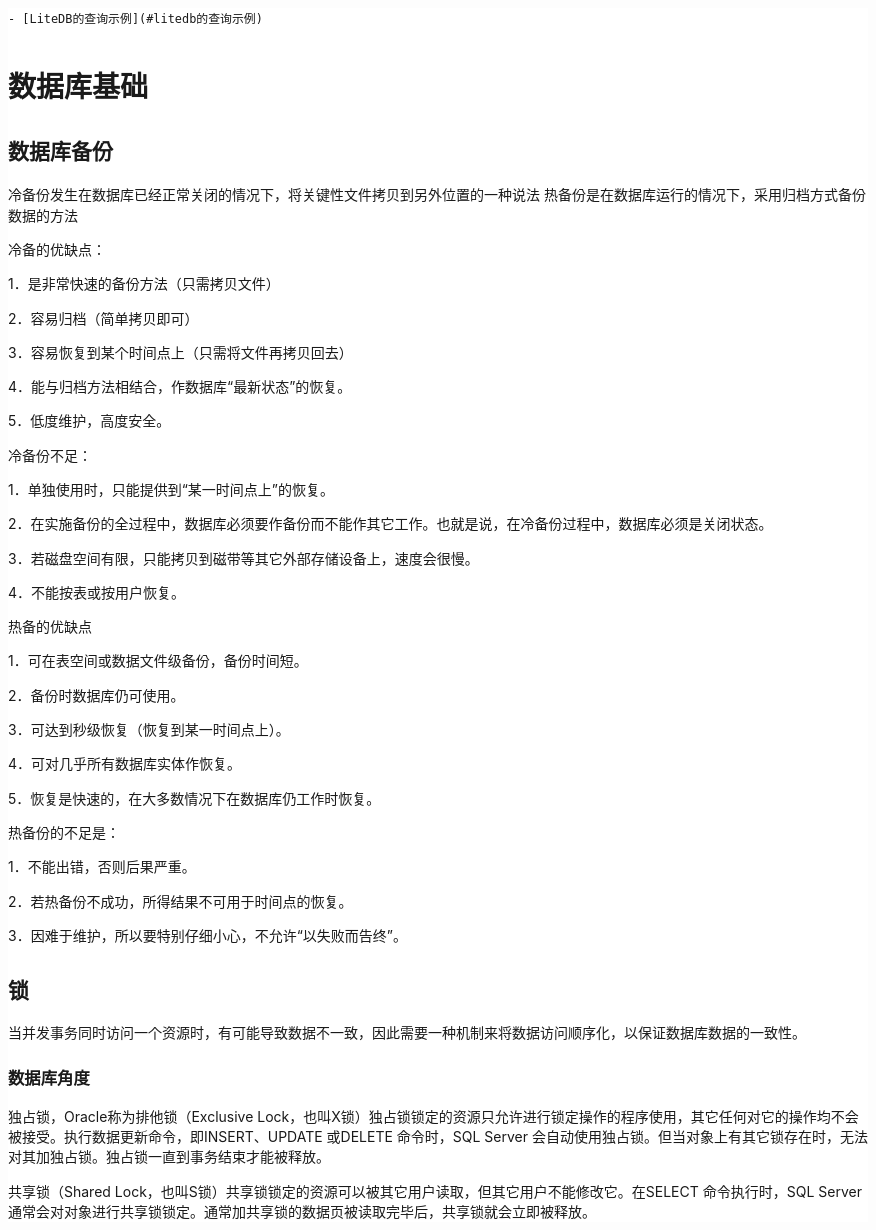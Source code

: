     - [LiteDB的查询示例](#litedb的查询示例)

# 数据库基础

## 数据库备份

冷备份发生在数据库已经正常关闭的情况下，将关键性文件拷贝到另外位置的一种说法 热备份是在数据库运行的情况下，采用归档方式备份数据的方法 

冷备的优缺点： 

1．是非常快速的备份方法（只需拷贝文件）  

2．容易归档（简单拷贝即可）  

3．容易恢复到某个时间点上（只需将文件再拷贝回去）  

4．能与归档方法相结合，作数据库“最新状态”的恢复。  

5．低度维护，高度安全。  

冷备份不足：  

1．单独使用时，只能提供到“某一时间点上”的恢复。  

2．在实施备份的全过程中，数据库必须要作备份而不能作其它工作。也就是说，在冷备份过程中，数据库必须是关闭状态。  

3．若磁盘空间有限，只能拷贝到磁带等其它外部存储设备上，速度会很慢。  

4．不能按表或按用户恢复。  

热备的优缺点 

1．可在表空间或数据文件级备份，备份时间短。  

2．备份时数据库仍可使用。  

3．可达到秒级恢复（恢复到某一时间点上）。  

4．可对几乎所有数据库实体作恢复。  

5．恢复是快速的，在大多数情况下在数据库仍工作时恢复。  

热备份的不足是：  

1．不能出错，否则后果严重。  

2．若热备份不成功，所得结果不可用于时间点的恢复。  

3．因难于维护，所以要特别仔细小心，不允许“以失败而告终”。

## 锁

当并发事务同时访问一个资源时，有可能导致数据不一致，因此需要一种机制来将数据访问顺序化，以保证数据库数据的一致性。

### 数据库角度

独占锁，Oracle称为排他锁（Exclusive Lock，也叫X锁）独占锁锁定的资源只允许进行锁定操作的程序使用，其它任何对它的操作均不会被接受。执行数据更新命令，即INSERT、UPDATE 或DELETE 命令时，SQL Server 会自动使用独占锁。但当对象上有其它锁存在时，无法对其加独占锁。独占锁一直到事务结束才能被释放。

共享锁（Shared Lock，也叫S锁）共享锁锁定的资源可以被其它用户读取，但其它用户不能修改它。在SELECT 命令执行时，SQL Server 通常会对对象进行共享锁锁定。通常加共享锁的数据页被读取完毕后，共享锁就会立即被释放。
